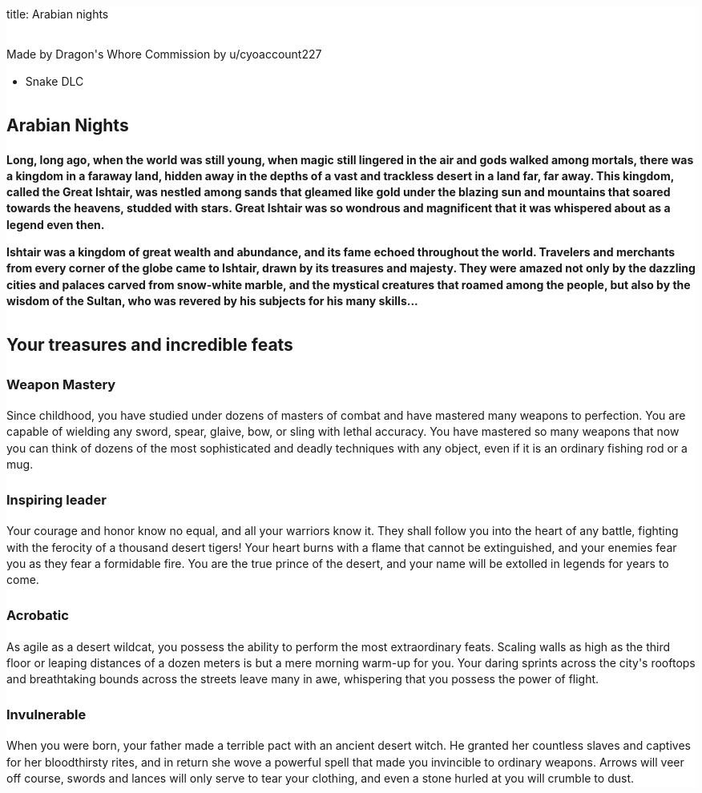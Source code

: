 title: Arabian nights

## 

Made by Dragon's Whore
Commission by u/cyoaccount227
+ Snake DLC

## Arabian Nights


<b>Long, long ago, when the world was still young, when magic still lingered in the air and gods walked among mortals, there was a kingdom in a faraway land, hidden away in the depths of a vast and trackless desert in a land far, far away. This kingdom, called the Great Ishtair, was nestled among sands that gleamed like gold under the blazing sun and mountains that soared towards the heavens, studded with stars. Great Ishtair was so wondrous and magnificent that it was whispered about as a legend even then.

Ishtair was a kingdom of great wealth and abundance, and its fame echoed throughout the world. Travelers and merchants from every corner of the globe came to Ishtair, drawn by its treasures and majesty. They were amazed not only by the dazzling cities and palaces carved from snow-white marble, and the mystical creatures that roamed among the people, but also by the wisdom of the Sultan, who was revered by his subjects for his many skills...</b>

## Your treasures and incredible feats

 

### Weapon Mastery

Since childhood, you have studied under dozens of masters of combat and have mastered many weapons to perfection. You are capable of wielding any sword, spear, glaive, bow, or sling with lethal accuracy. You have mastered so many weapons that now you can think of dozens of the most sophisticated and deadly techniques with any object, even if it is an ordinary fishing rod or a mug.

### Inspiring leader

Your courage and honor know no equal, and all your warriors know it. They shall follow you into the heart of any battle, fighting with the ferocity of a thousand desert tigers! Your heart burns with a flame that cannot be extinguished, and your enemies fear you as they fear a formidable fire. You are the true prince of the desert, and your name will be extolled in legends for years to come.

### Acrobatic

 As agile as a desert wildcat, you possess the ability to perform the most extraordinary feats. Scaling walls as high as the third floor or leaping distances of a dozen meters is but a mere morning warm-up for you. Your daring sprints across the city's rooftops and breathtaking bounds across the streets leave many in awe, whispering that you possess the power of flight.  

### Invulnerable

When you were born, your father made a terrible pact with an ancient desert witch. He granted her countless slaves and captives for her bloodthirsty rites, and in return she wove a powerful spell that made you invincible to ordinary weapons. Arrows will veer off course, swords and lances will only serve to tear your clothing, and even a stone hurled at you will crumble to dust.
